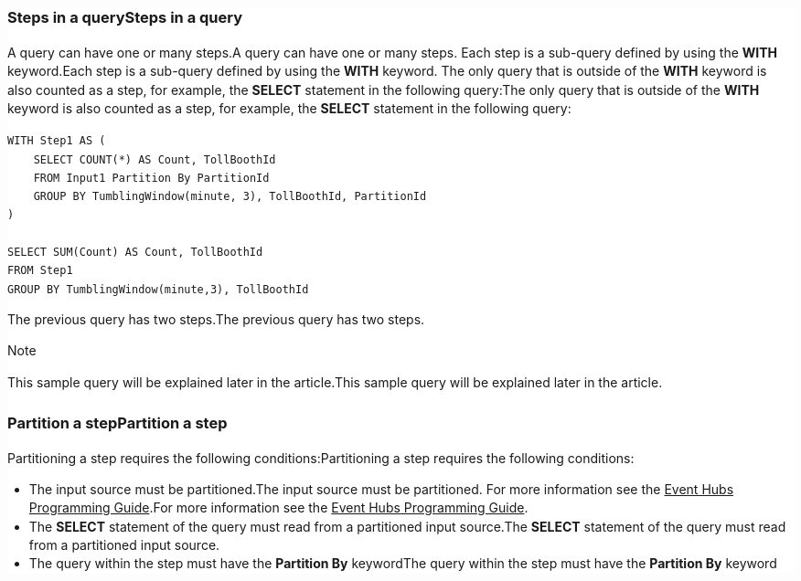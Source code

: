 ### <a name="steps-in-a-query"></a><span data-ttu-id="2084f-196">Steps in a query</span><span class="sxs-lookup"><span data-stu-id="2084f-196">Steps in a query</span></span>
<span data-ttu-id="2084f-197">A query can have one or many steps.</span><span class="sxs-lookup"><span data-stu-id="2084f-197">A query can have one or many steps.</span></span> <span data-ttu-id="2084f-198">Each step is a sub-query defined by using the **WITH** keyword.</span><span class="sxs-lookup"><span data-stu-id="2084f-198">Each step is a sub-query defined by using the **WITH** keyword.</span></span> <span data-ttu-id="2084f-199">The only query that is outside of the **WITH** keyword is also counted as a step, for example, the **SELECT** statement in the following query:</span><span class="sxs-lookup"><span data-stu-id="2084f-199">The only query that is outside of the **WITH** keyword is also counted as a step, for example, the **SELECT** statement in the following query:</span></span>

    WITH Step1 AS (
        SELECT COUNT(*) AS Count, TollBoothId
        FROM Input1 Partition By PartitionId
        GROUP BY TumblingWindow(minute, 3), TollBoothId, PartitionId
    )

    SELECT SUM(Count) AS Count, TollBoothId
    FROM Step1
    GROUP BY TumblingWindow(minute,3), TollBoothId

<span data-ttu-id="2084f-200">The previous query has two steps.</span><span class="sxs-lookup"><span data-stu-id="2084f-200">The previous query has two steps.</span></span>

> [!NOTE]
> <span data-ttu-id="2084f-201">This sample query will be explained later in the article.</span><span class="sxs-lookup"><span data-stu-id="2084f-201">This sample query will be explained later in the article.</span></span>
> 
> 

### <a name="partition-a-step"></a><span data-ttu-id="2084f-202">Partition a step</span><span class="sxs-lookup"><span data-stu-id="2084f-202">Partition a step</span></span>
<span data-ttu-id="2084f-203">Partitioning a step requires the following conditions:</span><span class="sxs-lookup"><span data-stu-id="2084f-203">Partitioning a step requires the following conditions:</span></span>

* <span data-ttu-id="2084f-204">The input source must be partitioned.</span><span class="sxs-lookup"><span data-stu-id="2084f-204">The input source must be partitioned.</span></span> <span data-ttu-id="2084f-205">For more information see the [Event Hubs Programming Guide](../event-hubs/event-hubs-programming-guide.md).</span><span class="sxs-lookup"><span data-stu-id="2084f-205">For more information see the [Event Hubs Programming Guide](../event-hubs/event-hubs-programming-guide.md).</span></span>
* <span data-ttu-id="2084f-206">The **SELECT** statement of the query must read from a partitioned input source.</span><span class="sxs-lookup"><span data-stu-id="2084f-206">The **SELECT** statement of the query must read from a partitioned input source.</span></span>
* <span data-ttu-id="2084f-207">The query within the step must have the **Partition By** keyword</span><span class="sxs-lookup"><span data-stu-id="2084f-207">The query within the step must have the **Partition By** keyword</span></span>


[img.stream.analytics.monitor.job]: https://docstestmedia1.blob.core.windows.net/azure-media/articles/stream-analytics/media/stream-analytics-scale-jobs/StreamAnalytics.job.monitor.png
[img.stream.analytics.configure.scale]: https://docstestmedia1.blob.core.windows.net/azure-media/articles/stream-analytics/media/stream-analytics-scale-jobs/StreamAnalytics.configure.scale.png
[img.stream.analytics.perfgraph]: https://docstestmedia1.blob.core.windows.net/azure-media/articles/stream-analytics/media/stream-analytics-scale-jobs/perf.png
[img.stream.analytics.streaming.units.scale]: https://docstestmedia1.blob.core.windows.net/azure-media/articles/stream-analytics/media/stream-analytics-scale-jobs/StreamAnalyticsStreamingUnitsExample.jpg
[img.stream.analytics.preview.portal.settings.scale]: https://docstestmedia1.blob.core.windows.net/azure-media/articles/stream-analytics/media/stream-analytics-scale-jobs/StreamAnalyticsPreviewPortalJobSettings.png
[microsoft.support]: http://support.microsoft.com
[azure.management.portal]: http://manage.windowsazure.com
[azure.event.hubs.developer.guide]: http://msdn.microsoft.com/library/azure/dn789972.aspx
[stream.analytics.introduction]: stream-analytics-introduction.md
[stream.analytics.get.started]: stream-analytics-get-started.md
[stream.analytics.query.language.reference]: http://go.microsoft.com/fwlink/?LinkID=513299
[stream.analytics.rest.api.reference]: http://go.microsoft.com/fwlink/?LinkId=517301